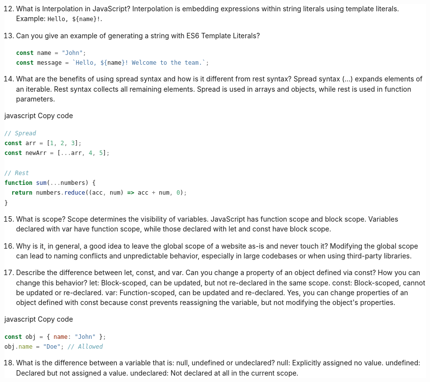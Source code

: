 12. What is Interpolation in JavaScript?
Interpolation is embedding expressions within string literals using template literals. Example: `Hello, ${name}!`.

13. Can you give an example of generating a string with ES6 Template Literals?

    ```js
    const name = "John";
    const message = `Hello, ${name}! Welcome to the team.`;
    ```

14. What are the benefits of using spread syntax and how is it different from rest syntax?
    Spread syntax (...) expands elements of an iterable. Rest syntax collects all remaining elements. Spread is used in arrays and objects, while rest is used in function parameters.

javascript
Copy code

```js
// Spread
const arr = [1, 2, 3];
const newArr = [...arr, 4, 5];

// Rest
function sum(...numbers) {
  return numbers.reduce((acc, num) => acc + num, 0);
}
```

15. What is scope?
    Scope determines the visibility of variables. JavaScript has function scope and block scope. Variables declared with var have function scope, while those declared with let and const have block scope.

16. Why is it, in general, a good idea to leave the global scope of a website as-is and never touch it?
    Modifying the global scope can lead to naming conflicts and unpredictable behavior, especially in large codebases or when using third-party libraries.

17. Describe the difference between let, const, and var. Can you change a property of an object defined via const? How you can change this behavior?
    let: Block-scoped, can be updated, but not re-declared in the same scope.
    const: Block-scoped, cannot be updated or re-declared.
    var: Function-scoped, can be updated and re-declared.
    Yes, you can change properties of an object defined with const because const prevents reassigning the variable, but not modifying the object's properties.

javascript
Copy code

```js
const obj = { name: "John" };
obj.name = "Doe"; // Allowed
```

18. What is the difference between a variable that is: null, undefined or undeclared?
    null: Explicitly assigned no value.
    undefined: Declared but not assigned a value.
    undeclared: Not declared at all in the current scope.

